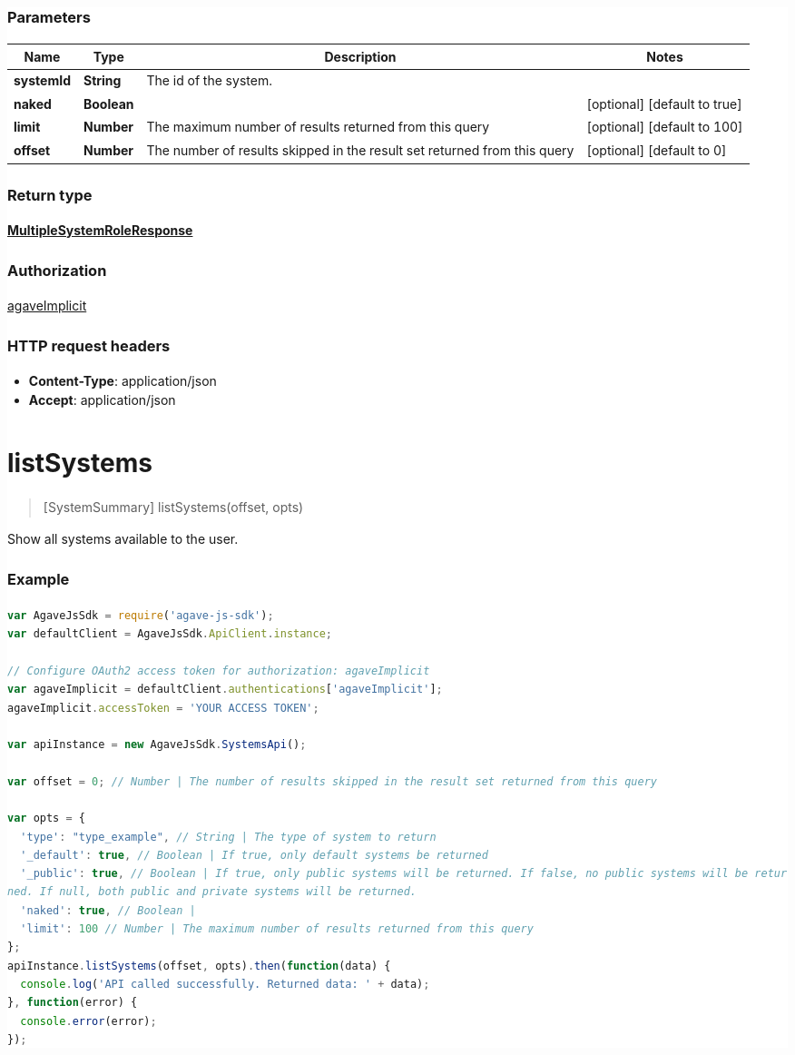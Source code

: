### Parameters

Name | Type | Description  | Notes
------------- | ------------- | ------------- | -------------
 **systemId** | **String**| The id of the system. | 
 **naked** | **Boolean**|  | [optional] [default to true]
 **limit** | **Number**| The maximum number of results returned from this query | [optional] [default to 100]
 **offset** | **Number**| The number of results skipped in the result set returned from this query | [optional] [default to 0]

### Return type

[**MultipleSystemRoleResponse**](MultipleSystemRoleResponse.md)

### Authorization

[agaveImplicit](../README.md#agaveImplicit)

### HTTP request headers

 - **Content-Type**: application/json
 - **Accept**: application/json

<a name="listSystems"></a>
# **listSystems**
> [SystemSummary] listSystems(offset, opts)



Show all systems available to the user.

### Example
```javascript
var AgaveJsSdk = require('agave-js-sdk');
var defaultClient = AgaveJsSdk.ApiClient.instance;

// Configure OAuth2 access token for authorization: agaveImplicit
var agaveImplicit = defaultClient.authentications['agaveImplicit'];
agaveImplicit.accessToken = 'YOUR ACCESS TOKEN';

var apiInstance = new AgaveJsSdk.SystemsApi();

var offset = 0; // Number | The number of results skipped in the result set returned from this query

var opts = { 
  'type': "type_example", // String | The type of system to return
  '_default': true, // Boolean | If true, only default systems be returned
  '_public': true, // Boolean | If true, only public systems will be returned. If false, no public systems will be returned. If null, both public and private systems will be returned.
  'naked': true, // Boolean | 
  'limit': 100 // Number | The maximum number of results returned from this query
};
apiInstance.listSystems(offset, opts).then(function(data) {
  console.log('API called successfully. Returned data: ' + data);
}, function(error) {
  console.error(error);
});

```
